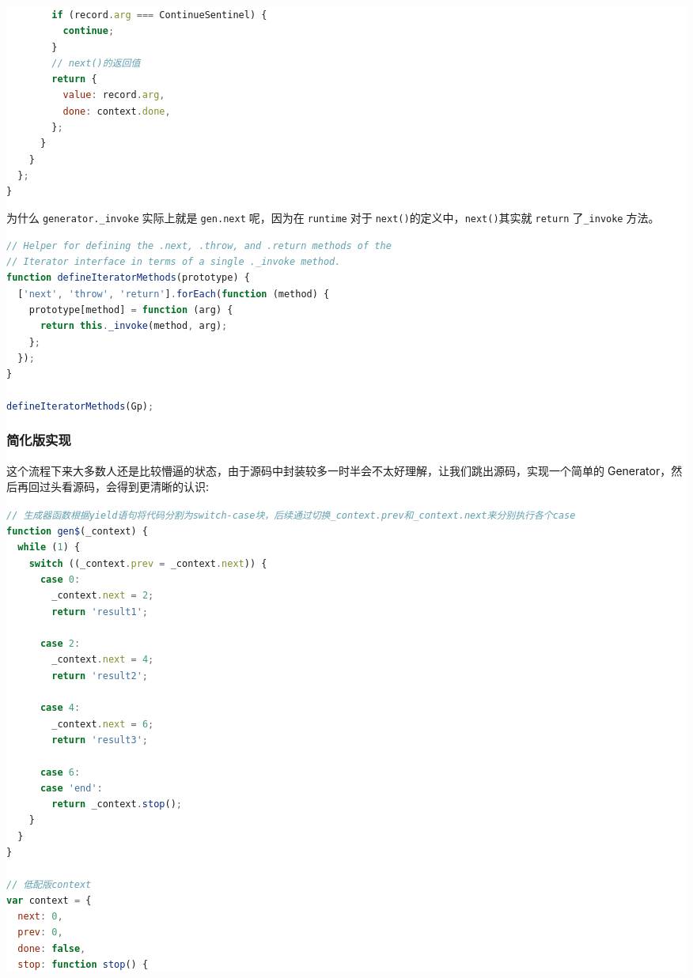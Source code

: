 ```js
        if (record.arg === ContinueSentinel) {
          continue;
        }
        // next()的返回值
        return {
          value: record.arg,
          done: context.done,
        };
      }
    }
  };
}
```

为什么 `generator._invoke` 实际上就是 `gen.next` 呢，因为在 `runtime` 对于 `next()`的定义中，`next()`其实就 `return` 了`_invoke` 方法。

```js
// Helper for defining the .next, .throw, and .return methods of the
// Iterator interface in terms of a single ._invoke method.
function defineIteratorMethods(prototype) {
  ['next', 'throw', 'return'].forEach(function (method) {
    prototype[method] = function (arg) {
      return this._invoke(method, arg);
    };
  });
}

defineIteratorMethods(Gp);
```

### 简化版实现

这个流程下来大多数人还是比较懵逼的状态，由于源码中封装较多一时半会不太好理解，让我们跳出源码，实现一个简单的 Generator，然后再回过头看源码，会得到更清晰的认识:

```js
// 生成器函数根据yield语句将代码分割为switch-case块，后续通过切换_context.prev和_context.next来分别执行各个case
function gen$(_context) {
  while (1) {
    switch ((_context.prev = _context.next)) {
      case 0:
        _context.next = 2;
        return 'result1';

      case 2:
        _context.next = 4;
        return 'result2';

      case 4:
        _context.next = 6;
        return 'result3';

      case 6:
      case 'end':
        return _context.stop();
    }
  }
}

// 低配版context
var context = {
  next: 0,
  prev: 0,
  done: false,
  stop: function stop() {
```